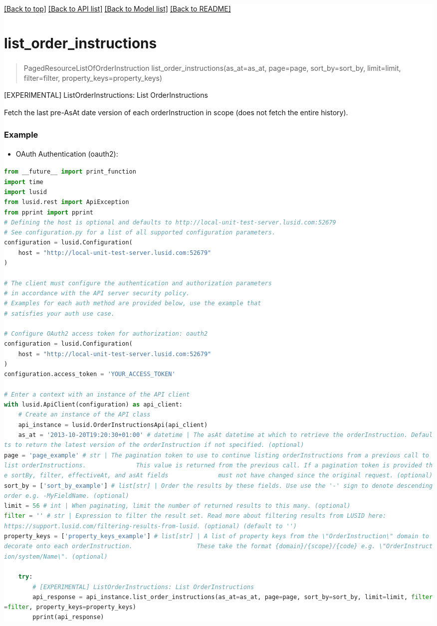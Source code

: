 [[Back to top]](#) [[Back to API list]](../README.md#documentation-for-api-endpoints) [[Back to Model list]](../README.md#documentation-for-models) [[Back to README]](../README.md)

# **list_order_instructions**
> PagedResourceListOfOrderInstruction list_order_instructions(as_at=as_at, page=page, sort_by=sort_by, limit=limit, filter=filter, property_keys=property_keys)

[EXPERIMENTAL] ListOrderInstructions: List OrderInstructions

Fetch the last pre-AsAt date version of each orderInstruction in scope (does not fetch the entire history).

### Example

* OAuth Authentication (oauth2):
```python
from __future__ import print_function
import time
import lusid
from lusid.rest import ApiException
from pprint import pprint
# Defining the host is optional and defaults to http://local-unit-test-server.lusid.com:52679
# See configuration.py for a list of all supported configuration parameters.
configuration = lusid.Configuration(
    host = "http://local-unit-test-server.lusid.com:52679"
)

# The client must configure the authentication and authorization parameters
# in accordance with the API server security policy.
# Examples for each auth method are provided below, use the example that
# satisfies your auth use case.

# Configure OAuth2 access token for authorization: oauth2
configuration = lusid.Configuration(
    host = "http://local-unit-test-server.lusid.com:52679"
)
configuration.access_token = 'YOUR_ACCESS_TOKEN'

# Enter a context with an instance of the API client
with lusid.ApiClient(configuration) as api_client:
    # Create an instance of the API class
    api_instance = lusid.OrderInstructionsApi(api_client)
    as_at = '2013-10-20T19:20:30+01:00' # datetime | The asAt datetime at which to retrieve the orderInstruction. Defaults to return the latest version of the orderInstruction if not specified. (optional)
page = 'page_example' # str | The pagination token to use to continue listing orderInstructions from a previous call to list orderInstructions.              This value is returned from the previous call. If a pagination token is provided the sortBy, filter, effectiveAt, and asAt fields              must not have changed since the original request. (optional)
sort_by = ['sort_by_example'] # list[str] | Order the results by these fields. Use use the '-' sign to denote descending order e.g. -MyFieldName. (optional)
limit = 56 # int | When paginating, limit the number of returned results to this many. (optional)
filter = '' # str | Expression to filter the result set. Read more about filtering results from LUSID here:              https://support.lusid.com/filtering-results-from-lusid. (optional) (default to '')
property_keys = ['property_keys_example'] # list[str] | A list of property keys from the \"OrderInstruction\" domain to decorate onto each orderInstruction.                  These take the format {domain}/{scope}/{code} e.g. \"OrderInstruction/system/Name\". (optional)

    try:
        # [EXPERIMENTAL] ListOrderInstructions: List OrderInstructions
        api_response = api_instance.list_order_instructions(as_at=as_at, page=page, sort_by=sort_by, limit=limit, filter=filter, property_keys=property_keys)
        pprint(api_response)
```
